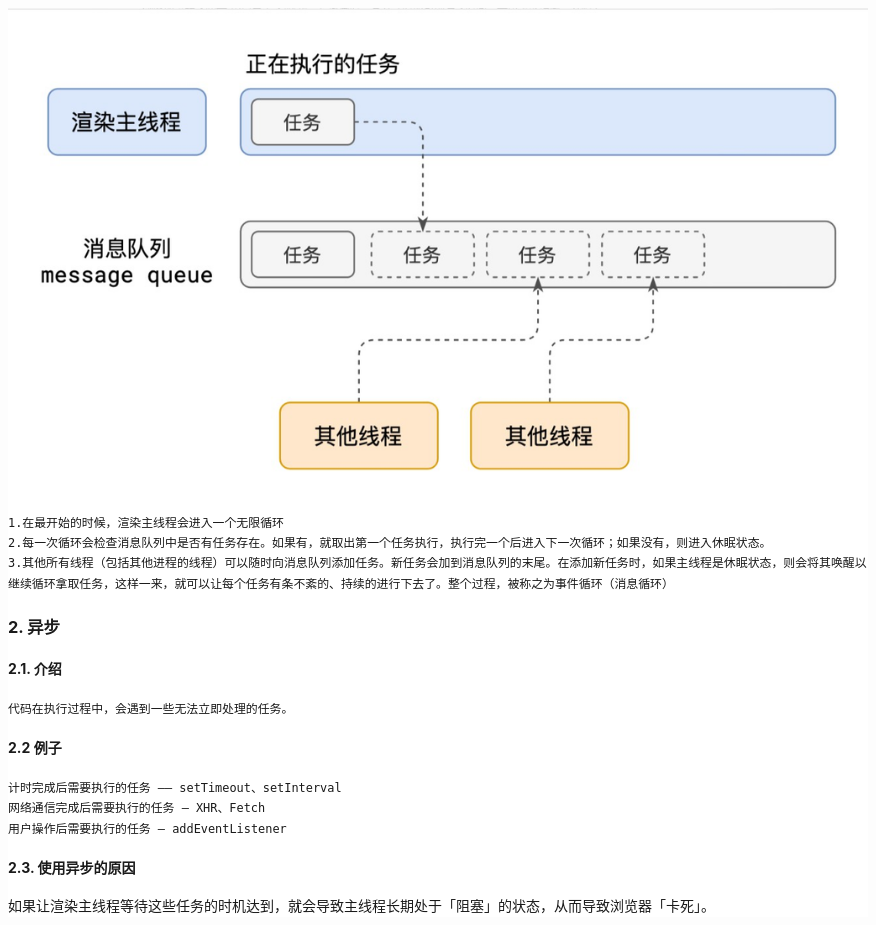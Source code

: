 ![主线程渲染过程](../.vuepress/public/assets/image/JS/yrgj.jpg)

```
1.在最开始的时候，渲染主线程会进入一个无限循环
2.每一次循环会检查消息队列中是否有任务存在。如果有，就取出第一个任务执行，执行完一个后进入下一次循环；如果没有，则进入休眠状态。
3.其他所有线程（包括其他进程的线程）可以随时向消息队列添加任务。新任务会加到消息队列的末尾。在添加新任务时，如果主线程是休眠状态，则会将其唤醒以继续循环拿取任务，这样一来，就可以让每个任务有条不紊的、持续的进行下去了。整个过程，被称之为事件循环（消息循环）
```

### 2. 异步

#### 	2.1. 介绍

```
代码在执行过程中，会遇到一些无法立即处理的任务。
```

#### 	2.2 例子

```
计时完成后需要执行的任务 —— setTimeout、setInterval
网络通信完成后需要执行的任务 – XHR、Fetch
用户操作后需要执行的任务 – addEventListener
```

####     2.3. 使用异步的原因

   如果让渲染主线程等待这些任务的时机达到，就会导致主线程长期处于「阻塞」的状态，从而导致浏览器「卡死」。
